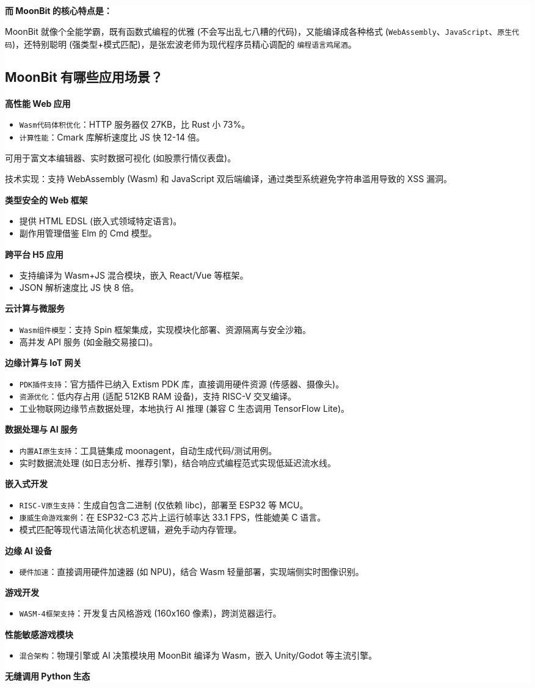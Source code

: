**而 MoonBit 的核心特点是：**

MoonBit 就像个全能学霸，既有函数式编程的优雅 (不会写出乱七八糟的代码)，又能编译成各种格式 (`WebAssembly`、`JavaScript`、`原生代码`)，还特别聪明 (强类型+模式匹配)，是张宏波老师为现代程序员精心调配的 `编程语言鸡尾酒`。

## MoonBit 有哪些应用场景？

**高性能 Web 应用**

- `Wasm代码体积优化`：HTTP 服务器仅 27KB，比 Rust 小 73%。
- `计算性能`：Cmark 库解析速度比 JS 快 12-14 倍。

可用于富文本编辑器、实时数据可视化 (如股票行情仪表盘)。

技术实现：支持 WebAssembly (Wasm) 和 JavaScript 双后端编译，通过类型系统避免字符串滥用导致的 XSS 漏洞。

**类型安全的 Web 框架**

- 提供 HTML EDSL (嵌入式领域特定语言)。
- 副作用管理借鉴 Elm 的 Cmd 模型。

**跨平台 H5 应用**

- 支持编译为 Wasm+JS 混合模块，嵌入 React/Vue 等框架。
- JSON 解析速度比 JS 快 8 倍。

**云计算与微服务**

- `Wasm组件模型`：支持 Spin 框架集成，实现模块化部署、资源隔离与安全沙箱。
- 高并发 API 服务 (如金融交易接口)。

**边缘计算与 IoT 网关**

- `PDK插件支持`：官方插件已纳入 Extism PDK 库，直接调用硬件资源 (传感器、摄像头)。
- `资源优化`：低内存占用 (适配 512KB RAM 设备)，支持 RISC-V 交叉编译。
- 工业物联网边缘节点数据处理，本地执行 AI 推理 (兼容 C 生态调用 TensorFlow Lite)。

**数据处理与 AI 服务**

- `内置AI原生支持`：工具链集成 moonagent，自动生成代码/测试用例。
- 实时数据流处理 (如日志分析、推荐引擎)，结合响应式编程范式实现低延迟流水线。

**嵌入式开发**

- `RISC-V原生支持`：生成自包含二进制 (仅依赖 libc)，部署至 ESP32 等 MCU。
- `康威生命游戏案例`：在 ESP32-C3 芯片上运行帧率达 33.1 FPS，性能媲美 C 语言。
- 模式匹配等现代语法简化状态机逻辑，避免手动内存管理。

**边缘 AI 设备**

- `硬件加速`：直接调用硬件加速器 (如 NPU)，结合 Wasm 轻量部署，实现端侧实时图像识别。

**游戏开发**

- `WASM-4框架支持`：开发复古风格游戏 (160x160 像素)，跨浏览器运行。

**性能敏感游戏模块**

- `混合架构`：物理引擎或 AI 决策模块用 MoonBit 编译为 Wasm，嵌入 Unity/Godot 等主流引擎。

**无缝调用 Python 生态**
